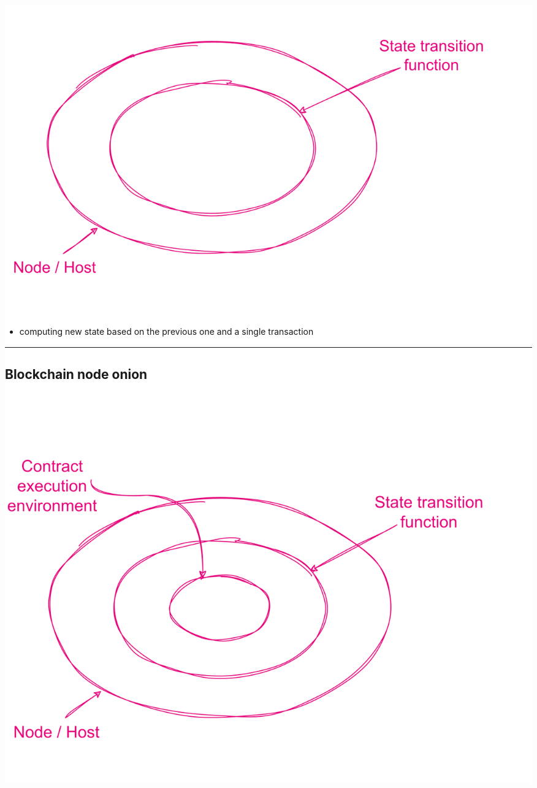 <img style="margin-top: 50px;margin-bottom: 50px" width="800" src="./img/ink/blockchain-onion-2.svg" />

- computing new state based on the previous one and a single transaction

---

## Blockchain node onion

<img style="margin-top: 100px;margin-bottom: 50px" width="800" src="./img/ink/blockchain-onion-3.svg" />

